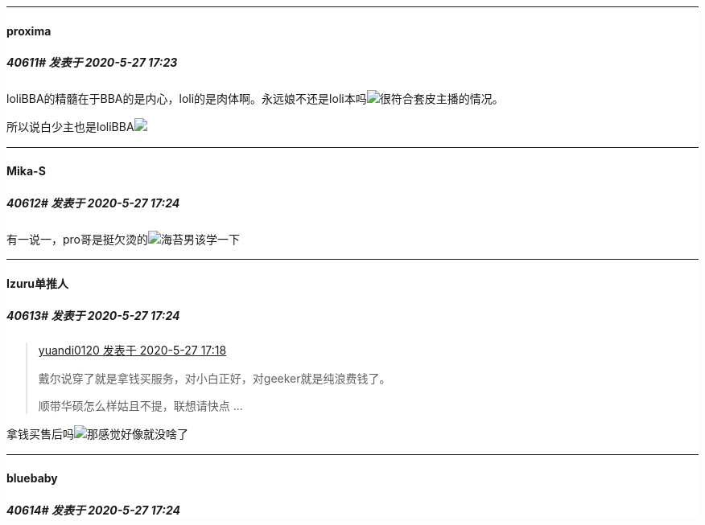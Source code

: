 





-----

####  proxima  
##### 40611#       发表于 2020-5-27 17:23




loliBBA的精髓在于BBA的是内心，loli的是肉体啊。永远娘不还是loli本吗<img src="https://static.saraba1st.com/image/smiley/face2017/037.png" referrerpolicy="no-referrer">很符合套皮主播的情况。

所以说白少主也是loliBBA<img src="https://static.saraba1st.com/image/smiley/face2017/037.png" referrerpolicy="no-referrer">







-----

####  Mika-S  
##### 40612#       发表于 2020-5-27 17:24




有一说一，pro哥是挺欠烫的<img src="https://static.saraba1st.com/image/smiley/face2017/067.png" referrerpolicy="no-referrer">海苔男该学一下







-----

####  Izuru单推人  
##### 40613#       发表于 2020-5-27 17:24



<blockquote><a href="httphttps://bbs.saraba1st.com/2b/forum.php?mod=redirect&amp;goto=findpost&amp;pid=47579214&amp;ptid=1924531" target="_blank">yuandi0120 发表于 2020-5-27 17:18</a>

戴尔说穿了就是拿钱买服务，对小白正好，对geeker就是纯浪费钱了。


顺带华硕怎么样姑且不提，联想请快点 ...</blockquote>
拿钱买售后吗<img src="https://static.saraba1st.com/image/smiley/face2017/068.png" referrerpolicy="no-referrer">那感觉好像就没啥了







-----

####  bluebaby  
##### 40614#       发表于 2020-5-27 17:24
